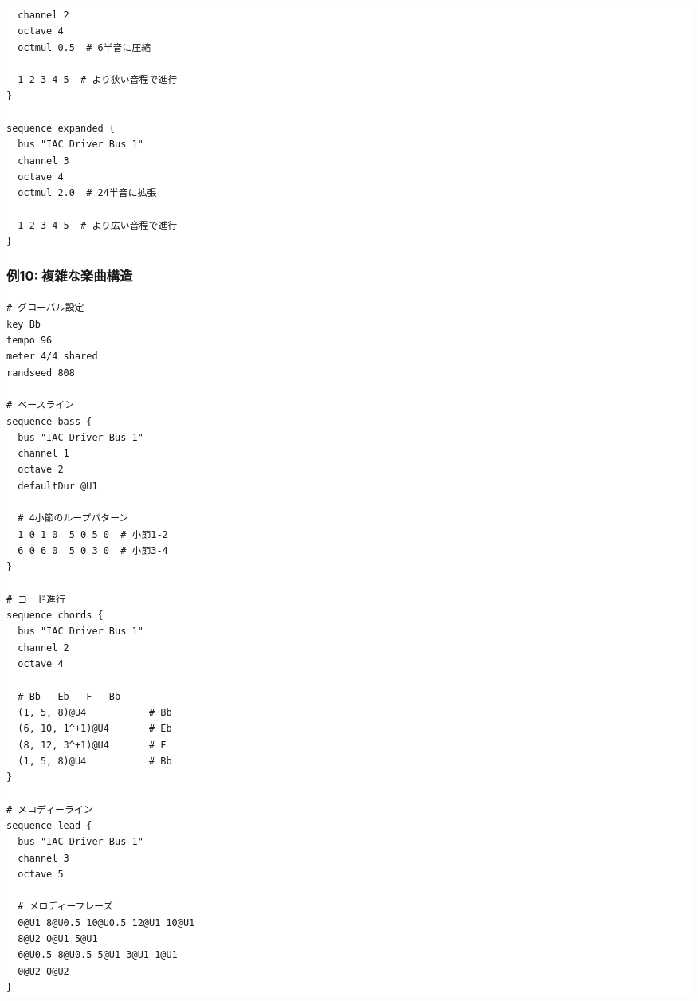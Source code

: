 ```osc
  channel 2
  octave 4
  octmul 0.5  # 6半音に圧縮
  
  1 2 3 4 5  # より狭い音程で進行
}

sequence expanded {
  bus "IAC Driver Bus 1"
  channel 3
  octave 4
  octmul 2.0  # 24半音に拡張
  
  1 2 3 4 5  # より広い音程で進行
}
```

### 例10: 複雑な楽曲構造

```osc
# グローバル設定
key Bb
tempo 96
meter 4/4 shared
randseed 808

# ベースライン
sequence bass {
  bus "IAC Driver Bus 1"
  channel 1
  octave 2
  defaultDur @U1
  
  # 4小節のループパターン
  1 0 1 0  5 0 5 0  # 小節1-2
  6 0 6 0  5 0 3 0  # 小節3-4
}

# コード進行
sequence chords {
  bus "IAC Driver Bus 1"  
  channel 2
  octave 4
  
  # Bb - Eb - F - Bb
  (1, 5, 8)@U4           # Bb
  (6, 10, 1^+1)@U4       # Eb
  (8, 12, 3^+1)@U4       # F
  (1, 5, 8)@U4           # Bb
}

# メロディーライン
sequence lead {
  bus "IAC Driver Bus 1"
  channel 3
  octave 5
  
  # メロディーフレーズ
  0@U1 8@U0.5 10@U0.5 12@U1 10@U1
  8@U2 0@U1 5@U1
  6@U0.5 8@U0.5 5@U1 3@U1 1@U1
  0@U2 0@U2
}
```